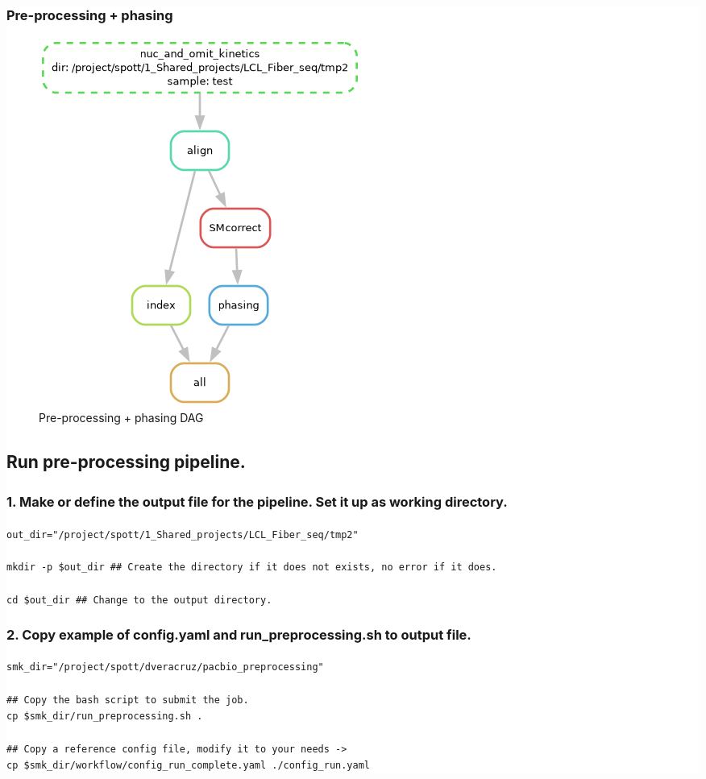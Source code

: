 ### Pre-processing + phasing

<figure>
<img src="workflow/figures/DAG_complete_pYes.png"
alt="Pre-processing + phasing DAG" />
<figcaption aria-hidden="true">Pre-processing + phasing DAG</figcaption>
</figure>

## Run pre-processing pipeline.

### 1. Make or define the output file for the pipeline. Set it up as working directory.

    out_dir="/project/spott/1_Shared_projects/LCL_Fiber_seq/tmp2"

    mkdir -p $out_dir ## Create the directory if it does not exists, no error if it does.

    cd $out_dir ## Change to the output directory. 

### 2. Copy example of config.yaml and run\_preprocessing.sh to output file.

    smk_dir="/project/spott/dveracruz/pacbio_preprocessing"

    ## Copy the bash script to submit the job. 
    cp $smk_dir/run_preprocessing.sh .

    ## Copy a reference config file, modify it to your needs -> 
    cp $smk_dir/workflow/config_run_complete.yaml ./config_run.yaml
